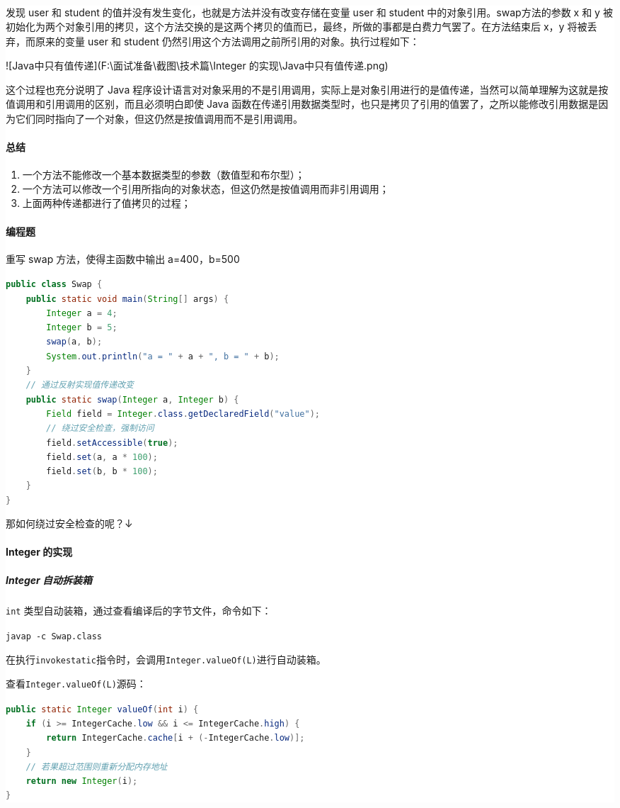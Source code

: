 发现 user 和 student 的值并没有发生变化，也就是方法并没有改变存储在变量 user 和 student 中的对象引用。swap方法的参数 x 和 y 被初始化为两个对象引用的拷贝，这个方法交换的是这两个拷贝的值而已，最终，所做的事都是白费力气罢了。在方法结束后 x，y 将被丢弃，而原来的变量 user 和 student 仍然引用这个方法调用之前所引用的对象。执行过程如下：

![Java中只有值传递](F:\面试准备\截图\技术篇\Integer 的实现\Java中只有值传递.png)

这个过程也充分说明了 Java 程序设计语言对对象采用的不是引用调用，实际上是对象引用进行的是值传递，当然可以简单理解为这就是按值调用和引用调用的区别，而且必须明白即使 Java 函数在传递引用数据类型时，也只是拷贝了引用的值罢了，之所以能修改引用数据是因为它们同时指向了一个对象，但这仍然是按值调用而不是引用调用。

#### 总结

1. 一个方法不能修改一个基本数据类型的参数（数值型和布尔型）；
2. 一个方法可以修改一个引用所指向的对象状态，但这仍然是按值调用而非引用调用；
3. 上面两种传递都进行了值拷贝的过程；

#### 编程题

重写 swap 方法，使得主函数中输出 a=400，b=500

```java
public class Swap {
	public static void main(String[] args) {
    	Integer a = 4;
    	Integer b = 5;
    	swap(a, b);
    	System.out.println("a = " + a + ", b = " + b);
	}
	// 通过反射实现值传递改变
	public static swap(Integer a, Integer b) {
    	Field field = Integer.class.getDeclaredField("value");
    	// 绕过安全检查，强制访问
    	field.setAccessible(true);
    	field.set(a, a * 100);
    	field.set(b, b * 100);
	}   
}
```

那如何绕过安全检查的呢？↓

#### Integer 的实现

##### Integer 自动拆装箱

`int` 类型自动装箱，通过查看编译后的字节文件，命令如下：

```
javap -c Swap.class
```

在执行`invokestatic`指令时，会调用`Integer.valueOf(L)`进行自动装箱。

查看`Integer.valueOf(L)`源码：

```java
public static Integer valueOf(int i) {
	if (i >= IntegerCache.low && i <= IntegerCache.high) {
		return IntegerCache.cache[i + (-IntegerCache.low)];
    }
    // 若果超过范围则重新分配内存地址
	return new Integer(i);
}
```
